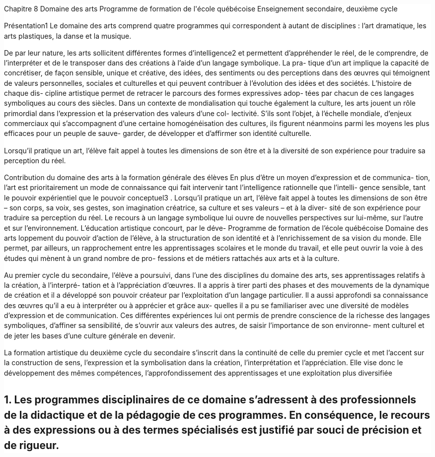 Chapitre 8 Domaine des arts Programme de formation de l'école québécoise Enseignement secondaire, deuxième cycle

Présentation1 Le domaine des arts comprend quatre programmes qui correspondent à autant de disciplines : l’art dramatique, les arts plastiques, la danse et la musique.

De par leur nature, les arts sollicitent différentes formes d’intelligence2 et permettent d’appréhender le réel, de le comprendre, de l’interpréter et de le transposer dans des créations à l’aide d’un langage symbolique. La pra- tique d’un art implique la capacité de concrétiser, de façon sensible, unique et créative, des idées, des sentiments ou des perceptions dans des œuvres qui témoignent de valeurs personnelles, sociales et culturelles et qui peuvent contribuer à l’évolution des idées et des sociétés. L’histoire de chaque dis- cipline artistique permet de retracer le parcours des formes expressives adop- tées par chacun de ces langages symboliques au cours des siècles. Dans un contexte de mondialisation qui touche également la culture, les arts jouent un rôle primordial dans l’expression et la préservation des valeurs d’une col- lectivité. S’ils sont l’objet, à l’échelle mondiale, d’enjeux commerciaux qui s’accompagnent d’une certaine homogénéisation des cultures, ils figurent néanmoins parmi les moyens les plus efficaces pour un peuple de sauve- garder, de développer et d’affirmer son identité culturelle.

Lorsqu’il pratique un art, l’élève fait appel à toutes les dimensions de son être et à la diversité de son expérience pour traduire sa perception du réel.

Contribution du domaine des arts à la formation générale des élèves En plus d’être un moyen d’expression et de communica- tion, l’art est prioritairement un mode de connaissance qui fait intervenir tant l’intelligence rationnelle que l’intelli- gence sensible, tant le pouvoir expérientiel que le pouvoir conceptuel3 . Lorsqu’il pratique un art, l’élève fait appel à toutes les dimensions de son être – son corps, sa voix, ses gestes, son imagination créatrice, sa culture et ses valeurs – et à la diver- sité de son expérience pour traduire sa perception du réel. Le recours à un langage symbolique lui ouvre de nouvelles perspectives sur lui-même, sur l’autre et sur l’environnement. L’éducation artistique concourt, par le déve- Programme de formation de l’école québécoise Domaine des arts loppement du pouvoir d’action de l’élève, à la structuration de son identité et à l’enrichissement de sa vision du monde. Elle permet, par ailleurs, un rapprochement entre les apprentissages scolaires et le monde du travail, et elle peut ouvrir la voie à des études qui mènent à un grand nombre de pro- fessions et de métiers rattachés aux arts et à la culture.

Au premier cycle du secondaire, l’élève a poursuivi, dans l’une des disciplines du domaine des arts, ses apprentissages relatifs à la création, à l’interpré- tation et à l’appréciation d’œuvres. Il a appris à tirer parti des phases et des mouvements de la dynamique de création et il a développé son pouvoir créateur par l’exploitation d’un langage particulier. Il a aussi approfondi sa connaissance des œuvres qu’il a eu à interpréter ou à apprécier et grâce aux- quelles il a pu se familiariser avec une diversité de modèles d’expression et de communication. Ces différentes expériences lui ont permis de prendre conscience de la richesse des langages symboliques, d’affiner sa sensibilité, de s’ouvrir aux valeurs des autres, de saisir l’importance de son environne- ment culturel et de jeter les bases d’une culture générale en devenir.

La formation artistique du deuxième cycle du secondaire s’inscrit dans la continuité de celle du premier cycle et met l’accent sur la construction de sens, l’expression et la symbolisation dans la création, l’interprétation et l’appréciation. Elle vise donc le développement des mêmes compétences, l’approfondissement des apprentissages et une exploitation plus diversifiée

## 1. Les programmes disciplinaires de ce domaine s’adressent à des professionnels de la didactique et de la pédagogie de ces programmes. En conséquence, le recours à des expressions ou à des termes spécialisés est justifié par souci de précision et de rigueur.
